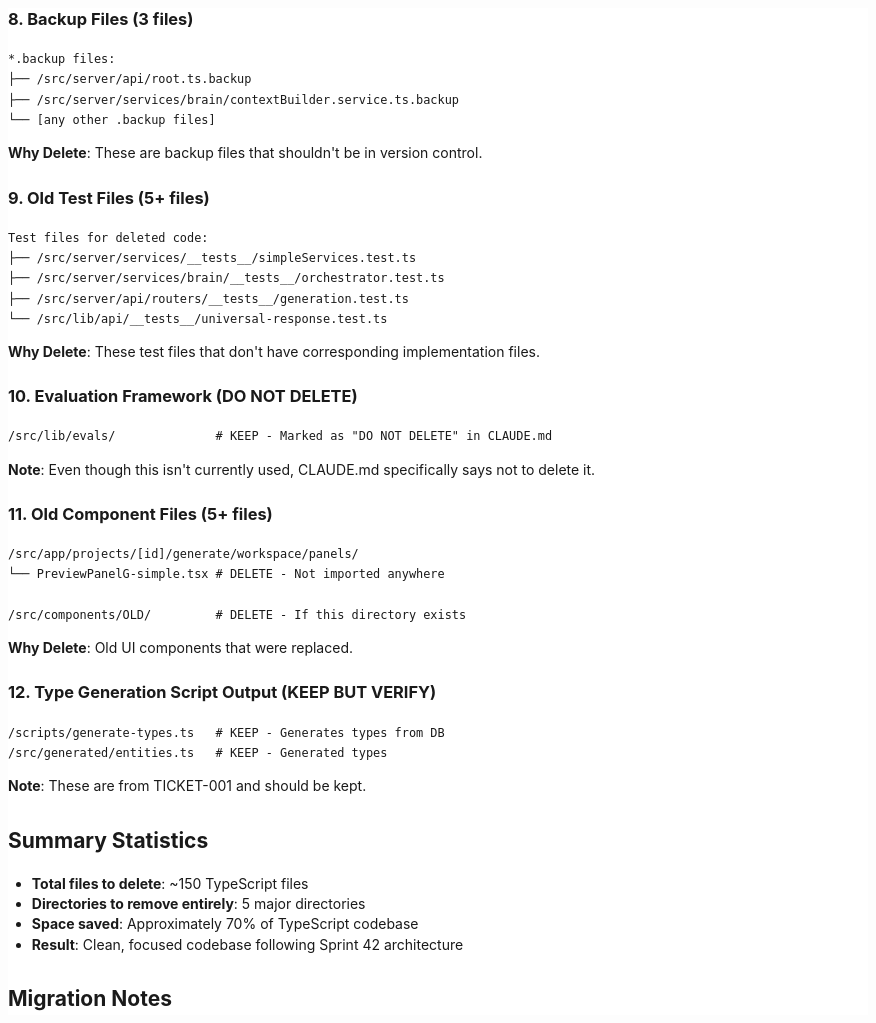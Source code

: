 ### 8. Backup Files (3 files)
```
*.backup files:
├── /src/server/api/root.ts.backup
├── /src/server/services/brain/contextBuilder.service.ts.backup
└── [any other .backup files]
```

**Why Delete**: These are backup files that shouldn't be in version control.

### 9. Old Test Files (5+ files)
```
Test files for deleted code:
├── /src/server/services/__tests__/simpleServices.test.ts
├── /src/server/services/brain/__tests__/orchestrator.test.ts
├── /src/server/api/routers/__tests__/generation.test.ts
└── /src/lib/api/__tests__/universal-response.test.ts
```

**Why Delete**: These test files that don't have corresponding implementation files.

### 10. Evaluation Framework (DO NOT DELETE)
```
/src/lib/evals/              # KEEP - Marked as "DO NOT DELETE" in CLAUDE.md
```

**Note**: Even though this isn't currently used, CLAUDE.md specifically says not to delete it.

### 11. Old Component Files (5+ files)
```
/src/app/projects/[id]/generate/workspace/panels/
└── PreviewPanelG-simple.tsx # DELETE - Not imported anywhere

/src/components/OLD/         # DELETE - If this directory exists
```

**Why Delete**: Old UI components that were replaced.

### 12. Type Generation Script Output (KEEP BUT VERIFY)
```
/scripts/generate-types.ts   # KEEP - Generates types from DB
/src/generated/entities.ts   # KEEP - Generated types
```

**Note**: These are from TICKET-001 and should be kept.

## Summary Statistics

- **Total files to delete**: ~150 TypeScript files
- **Directories to remove entirely**: 5 major directories
- **Space saved**: Approximately 70% of TypeScript codebase
- **Result**: Clean, focused codebase following Sprint 42 architecture

## Migration Notes

